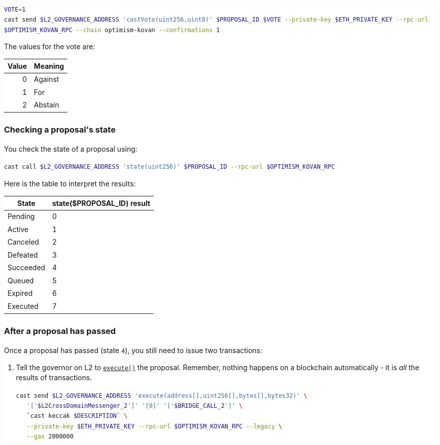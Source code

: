 
```sh
VOTE=1
cast send $L2_GOVERNANCE_ADDRESS 'castVote(uint256,uint8)' $PROPOSAL_ID $VOTE --private-key $ETH_PRIVATE_KEY --rpc-url $OPTIMISM_KOVAN_RPC --chain optimism-kovan --confirmations 1
```

The values for the vote are:

| Value | Meaning |
| ----: | ------- |
| 0 | Against |
| 1 | For |
| 2 | Abstain |

### Checking a proposal's state

You check the state of a proposal using:

```sh
cast call $L2_GOVERNANCE_ADDRESS 'state(uint256)' $PROPOSAL_ID --rpc-url $OPTIMISM_KOVAN_RPC
```

Here is the table to interpret the results:

| State      | state($PROPOSAL_ID) result |
| ---------- | -------------------------- |
| Pending    |    0
| Active     |     1
| Canceled   | 2
| Defeated   | 3
| Succeeded  | 4
| Queued     | 5
| Expired    | 6
| Executed   | 7


### After a proposal has passed

Once a proposal has passed (state `4`), you still need to issue two transactions:

1. Tell the governor on L2 to [`execute()`](https://github.com/withtally/rollcall/blob/main/src/standards/L2Governor.sol#L302-L330) the proposal.
   Remember, nothing happens on a blockchain automatically - it is *all* the results of transactions. 

   ```sh
   cast send $L2_GOVERNANCE_ADDRESS 'execute(address[],uint256[],bytes[],bytes32)' \
      '['$L2CrossDomainMessenger_2']' '[0]' '['$BRIDGE_CALL_2']' \
      `cast keccak $DESCRIPTION` \
      --private-key $ETH_PRIVATE_KEY --rpc-url $OPTIMISM_KOVAN_RPC --legacy \
      --gas 2000000
   ```
